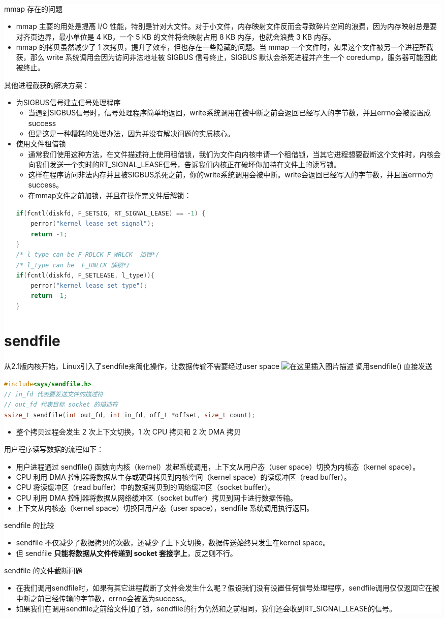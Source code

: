 mmap 存在的问题
* mmap 主要的用处是提高 I/O 性能，特别是针对大文件。对于小文件，内存映射文件反而会导致碎片空间的浪费，因为内存映射总是要对齐页边界，最小单位是 4 KB，一个 5 KB 的文件将会映射占用 8 KB 内存，也就会浪费 3 KB 内存。
* mmap 的拷贝虽然减少了 1 次拷贝，提升了效率，但也存在一些隐藏的问题。当 mmap 一个文件时，如果这个文件被另一个进程所截获，那么 write 系统调用会因为访问非法地址被 SIGBUS 信号终止，SIGBUS 默认会杀死进程并产生一个 coredump，服务器可能因此被终止。

其他进程截获的解决方案：
* 为SIGBUS信号建立信号处理程序
	* 当遇到SIGBUS信号时，信号处理程序简单地返回，write系统调用在被中断之前会返回已经写入的字节数，并且errno会被设置成success
	* 但是这是一种糟糕的处理办法，因为并没有解决问题的实质核心。
* 使用文件租借锁
	* 通常我们使用这种方法，在文件描述符上使用租借锁，我们为文件向内核申请一个租借锁，当其它进程想要截断这个文件时，内核会向我们发送一个实时的RT_SIGNAL_LEASE信号，告诉我们内核正在破坏你加持在文件上的读写锁。
	* 这样在程序访问非法内存并且被SIGBUS杀死之前，你的write系统调用会被中断。write会返回已经写入的字节数，并且置errno为success。
	* 在mmap文件之前加锁，并且在操作完文件后解锁：
	```c
	if(fcntl(diskfd, F_SETSIG, RT_SIGNAL_LEASE) == -1) {
	    perror("kernel lease set signal");
	    return -1;
	}
	/* l_type can be F_RDLCK F_WRLCK  加锁*/
	/* l_type can be  F_UNLCK 解锁*/
	if(fcntl(diskfd, F_SETLEASE, l_type)){
	    perror("kernel lease set type");
	    return -1;
	}
	```
# sendfile
从2.1版内核开始，Linux引入了sendfile来简化操作，让数据传输不需要经过user space
![在这里插入图片描述](https://img-blog.csdnimg.cn/20210122164338893.png?x-oss-process=image/watermark,type_ZmFuZ3poZW5naGVpdGk,shadow_10,text_aHR0cHM6Ly9ibG9nLmNzZG4ubmV0L3dlaXhpbl80MzkzNDYwNw==,size_16,color_FFFFFF,t_70)
调用sendfile() 直接发送
```c
#include<sys/sendfile.h>
// in_fd 代表要发送文件的描述符
// out_fd 代表目标 socket 的描述符
ssize_t sendfile(int out_fd, int in_fd, off_t *offset, size_t count);
```
* 整个拷贝过程会发生 2 次上下文切换，1 次 CPU 拷贝和 2 次 DMA 拷贝

用户程序读写数据的流程如下：
* 用户进程通过 sendfile() 函数向内核（kernel）发起系统调用，上下文从用户态（user space）切换为内核态（kernel space）。
* CPU 利用 DMA 控制器将数据从主存或硬盘拷贝到内核空间（kernel space）的读缓冲区（read buffer）。
* CPU 将读缓冲区（read buffer）中的数据拷贝到的网络缓冲区（socket buffer）。
* CPU 利用 DMA 控制器将数据从网络缓冲区（socket buffer）拷贝到网卡进行数据传输。
* 上下文从内核态（kernel space）切换回用户态（user space），sendfile 系统调用执行返回。


sendfile 的比较
* sendfile 不仅减少了数据拷贝的次数，还减少了上下文切换，数据传送始终只发生在kernel space。
* 但 sendfile **只能将数据从文件传递到 socket 套接字上**，反之则不行。

sendfile 的文件截断问题
* 在我们调用sendfile时，如果有其它进程截断了文件会发生什么呢？假设我们没有设置任何信号处理程序，sendfile调用仅仅返回它在被中断之前已经传输的字节数，errno会被置为success。
* 如果我们在调用sendfile之前给文件加了锁，sendfile的行为仍然和之前相同，我们还会收到RT_SIGNAL_LEASE的信号。
